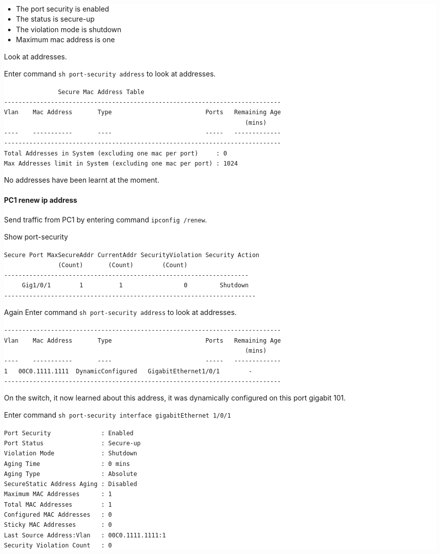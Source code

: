 - The port security is enabled
- The status is secure-up
- The violation mode is shutdown
- Maximum mac address is one

Look at addresses.

Enter command `sh port-security address` to look at addresses.

```
               Secure Mac Address Table
-----------------------------------------------------------------------------
Vlan    Mac Address       Type                          Ports   Remaining Age
                                                                   (mins)
----    -----------       ----                          -----   -------------
-----------------------------------------------------------------------------
Total Addresses in System (excluding one mac per port)     : 0
Max Addresses limit in System (excluding one mac per port) : 1024
```

No addresses have been learnt at the moment.

#### PC1 renew ip address

Send traffic from PC1 by entering command `ipconfig /renew`.

Show port-security

```
Secure Port MaxSecureAddr CurrentAddr SecurityViolation Security Action
               (Count)       (Count)        (Count)
--------------------------------------------------------------------
     Gig1/0/1        1          1                 0         Shutdown
----------------------------------------------------------------------
```

Again Enter command `sh port-security address` to look at addresses.

```
-----------------------------------------------------------------------------
Vlan    Mac Address       Type                          Ports   Remaining Age
                                                                   (mins)
----    -----------       ----                          -----   -------------
1	00C0.1111.1111	DynamicConfigured	GigabitEthernet1/0/1		-
-----------------------------------------------------------------------------
```

On the switch, it now learned about this address, it was dynamically configured on this port gigabit 101.

Enter command `sh port-security interface gigabitEthernet 1/0/1`

```
Port Security              : Enabled
Port Status                : Secure-up
Violation Mode             : Shutdown
Aging Time                 : 0 mins
Aging Type                 : Absolute
SecureStatic Address Aging : Disabled
Maximum MAC Addresses      : 1
Total MAC Addresses        : 1
Configured MAC Addresses   : 0
Sticky MAC Addresses       : 0
Last Source Address:Vlan   : 00C0.1111.1111:1
Security Violation Count   : 0
```
